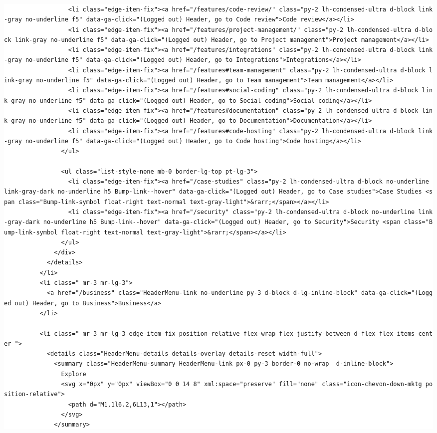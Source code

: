                       <li class="edge-item-fix"><a href="/features/code-review/" class="py-2 lh-condensed-ultra d-block link-gray no-underline f5" data-ga-click="(Logged out) Header, go to Code review">Code review</a></li>
                      <li class="edge-item-fix"><a href="/features/project-management/" class="py-2 lh-condensed-ultra d-block link-gray no-underline f5" data-ga-click="(Logged out) Header, go to Project management">Project management</a></li>
                      <li class="edge-item-fix"><a href="/features/integrations" class="py-2 lh-condensed-ultra d-block link-gray no-underline f5" data-ga-click="(Logged out) Header, go to Integrations">Integrations</a></li>
                      <li class="edge-item-fix"><a href="/features#team-management" class="py-2 lh-condensed-ultra d-block link-gray no-underline f5" data-ga-click="(Logged out) Header, go to Team management">Team management</a></li>
                      <li class="edge-item-fix"><a href="/features#social-coding" class="py-2 lh-condensed-ultra d-block link-gray no-underline f5" data-ga-click="(Logged out) Header, go to Social coding">Social coding</a></li>
                      <li class="edge-item-fix"><a href="/features#documentation" class="py-2 lh-condensed-ultra d-block link-gray no-underline f5" data-ga-click="(Logged out) Header, go to Documentation">Documentation</a></li>
                      <li class="edge-item-fix"><a href="/features#code-hosting" class="py-2 lh-condensed-ultra d-block link-gray no-underline f5" data-ga-click="(Logged out) Header, go to Code hosting">Code hosting</a></li>
                    </ul>

                    <ul class="list-style-none mb-0 border-lg-top pt-lg-3">
                      <li class="edge-item-fix"><a href="/case-studies" class="py-2 lh-condensed-ultra d-block no-underline link-gray-dark no-underline h5 Bump-link--hover" data-ga-click="(Logged out) Header, go to Case studies">Case Studies <span class="Bump-link-symbol float-right text-normal text-gray-light">&rarr;</span></a></li>
                      <li class="edge-item-fix"><a href="/security" class="py-2 lh-condensed-ultra d-block no-underline link-gray-dark no-underline h5 Bump-link--hover" data-ga-click="(Logged out) Header, go to Security">Security <span class="Bump-link-symbol float-right text-normal text-gray-light">&rarr;</span></a></li>
                    </ul>
                  </div>
                </details>
              </li>
              <li class=" mr-3 mr-lg-3">
                <a href="/business" class="HeaderMenu-link no-underline py-3 d-block d-lg-inline-block" data-ga-click="(Logged out) Header, go to Business">Business</a>
              </li>

              <li class=" mr-3 mr-lg-3 edge-item-fix position-relative flex-wrap flex-justify-between d-flex flex-items-center ">
                <details class="HeaderMenu-details details-overlay details-reset width-full">
                  <summary class="HeaderMenu-summary HeaderMenu-link px-0 py-3 border-0 no-wrap  d-inline-block">
                    Explore
                    <svg x="0px" y="0px" viewBox="0 0 14 8" xml:space="preserve" fill="none" class="icon-chevon-down-mktg position-relative">
                      <path d="M1,1l6.2,6L13,1"></path>
                    </svg>
                  </summary>
